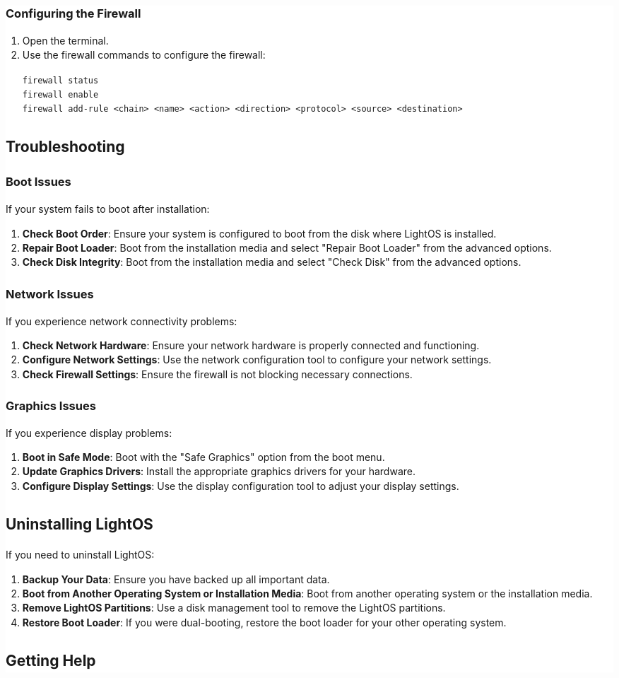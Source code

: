 ### Configuring the Firewall

1. Open the terminal.
2. Use the firewall commands to configure the firewall:
   ```
   firewall status
   firewall enable
   firewall add-rule <chain> <name> <action> <direction> <protocol> <source> <destination>
   ```

## Troubleshooting

### Boot Issues

If your system fails to boot after installation:

1. **Check Boot Order**: Ensure your system is configured to boot from the disk where LightOS is installed.
2. **Repair Boot Loader**: Boot from the installation media and select "Repair Boot Loader" from the advanced options.
3. **Check Disk Integrity**: Boot from the installation media and select "Check Disk" from the advanced options.

### Network Issues

If you experience network connectivity problems:

1. **Check Network Hardware**: Ensure your network hardware is properly connected and functioning.
2. **Configure Network Settings**: Use the network configuration tool to configure your network settings.
3. **Check Firewall Settings**: Ensure the firewall is not blocking necessary connections.

### Graphics Issues

If you experience display problems:

1. **Boot in Safe Mode**: Boot with the "Safe Graphics" option from the boot menu.
2. **Update Graphics Drivers**: Install the appropriate graphics drivers for your hardware.
3. **Configure Display Settings**: Use the display configuration tool to adjust your display settings.

## Uninstalling LightOS

If you need to uninstall LightOS:

1. **Backup Your Data**: Ensure you have backed up all important data.
2. **Boot from Another Operating System or Installation Media**: Boot from another operating system or the installation media.
3. **Remove LightOS Partitions**: Use a disk management tool to remove the LightOS partitions.
4. **Restore Boot Loader**: If you were dual-booting, restore the boot loader for your other operating system.

## Getting Help
